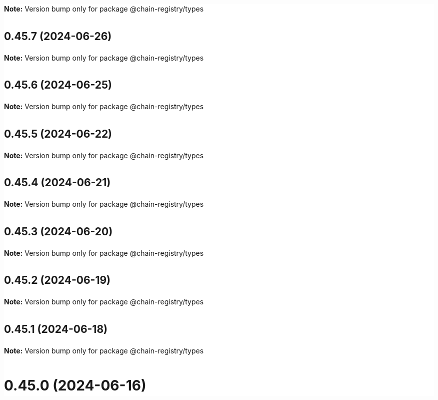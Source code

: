 **Note:** Version bump only for package @chain-registry/types





## 0.45.7 (2024-06-26)

**Note:** Version bump only for package @chain-registry/types





## 0.45.6 (2024-06-25)

**Note:** Version bump only for package @chain-registry/types





## 0.45.5 (2024-06-22)

**Note:** Version bump only for package @chain-registry/types





## 0.45.4 (2024-06-21)

**Note:** Version bump only for package @chain-registry/types





## 0.45.3 (2024-06-20)

**Note:** Version bump only for package @chain-registry/types





## 0.45.2 (2024-06-19)

**Note:** Version bump only for package @chain-registry/types





## 0.45.1 (2024-06-18)

**Note:** Version bump only for package @chain-registry/types





# 0.45.0 (2024-06-16)
